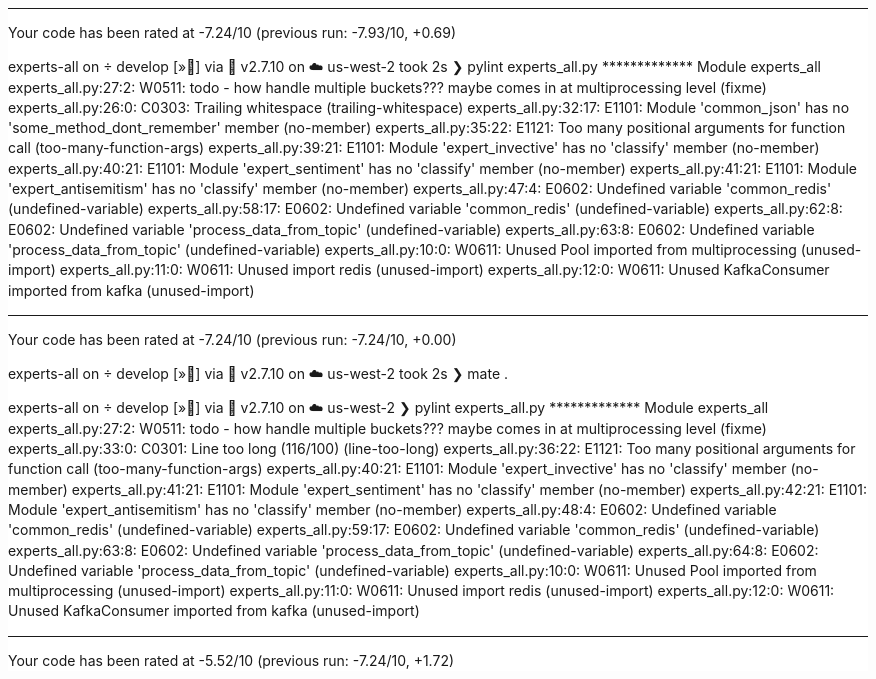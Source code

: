 --------------------------------------------------------------------
Your code has been rated at -7.24/10 (previous run: -7.93/10, +0.69)


experts-all on  develop [»🤷‍] via 🐍 v2.7.10 on ☁️  us-west-2 took 2s
❯ pylint experts_all.py
************* Module experts_all
experts_all.py:27:2: W0511: todo - how handle multiple buckets??? maybe comes in at multiprocessing level (fixme)
experts_all.py:26:0: C0303: Trailing whitespace (trailing-whitespace)
experts_all.py:32:17: E1101: Module 'common_json' has no 'some_method_dont_remember' member (no-member)
experts_all.py:35:22: E1121: Too many positional arguments for function call (too-many-function-args)
experts_all.py:39:21: E1101: Module 'expert_invective' has no 'classify' member (no-member)
experts_all.py:40:21: E1101: Module 'expert_sentiment' has no 'classify' member (no-member)
experts_all.py:41:21: E1101: Module 'expert_antisemitism' has no 'classify' member (no-member)
experts_all.py:47:4: E0602: Undefined variable 'common_redis' (undefined-variable)
experts_all.py:58:17: E0602: Undefined variable 'common_redis' (undefined-variable)
experts_all.py:62:8: E0602: Undefined variable 'process_data_from_topic' (undefined-variable)
experts_all.py:63:8: E0602: Undefined variable 'process_data_from_topic' (undefined-variable)
experts_all.py:10:0: W0611: Unused Pool imported from multiprocessing (unused-import)
experts_all.py:11:0: W0611: Unused import redis (unused-import)
experts_all.py:12:0: W0611: Unused KafkaConsumer imported from kafka (unused-import)

--------------------------------------------------------------------
Your code has been rated at -7.24/10 (previous run: -7.24/10, +0.00)


experts-all on  develop [»🤷‍] via 🐍 v2.7.10 on ☁️  us-west-2 took 2s
❯ mate .

experts-all on  develop [»🤷‍] via 🐍 v2.7.10 on ☁️  us-west-2
❯ pylint experts_all.py
************* Module experts_all
experts_all.py:27:2: W0511: todo - how handle multiple buckets??? maybe comes in at multiprocessing level (fixme)
experts_all.py:33:0: C0301: Line too long (116/100) (line-too-long)
experts_all.py:36:22: E1121: Too many positional arguments for function call (too-many-function-args)
experts_all.py:40:21: E1101: Module 'expert_invective' has no 'classify' member (no-member)
experts_all.py:41:21: E1101: Module 'expert_sentiment' has no 'classify' member (no-member)
experts_all.py:42:21: E1101: Module 'expert_antisemitism' has no 'classify' member (no-member)
experts_all.py:48:4: E0602: Undefined variable 'common_redis' (undefined-variable)
experts_all.py:59:17: E0602: Undefined variable 'common_redis' (undefined-variable)
experts_all.py:63:8: E0602: Undefined variable 'process_data_from_topic' (undefined-variable)
experts_all.py:64:8: E0602: Undefined variable 'process_data_from_topic' (undefined-variable)
experts_all.py:10:0: W0611: Unused Pool imported from multiprocessing (unused-import)
experts_all.py:11:0: W0611: Unused import redis (unused-import)
experts_all.py:12:0: W0611: Unused KafkaConsumer imported from kafka (unused-import)

--------------------------------------------------------------------
Your code has been rated at -5.52/10 (previous run: -7.24/10, +1.72)
